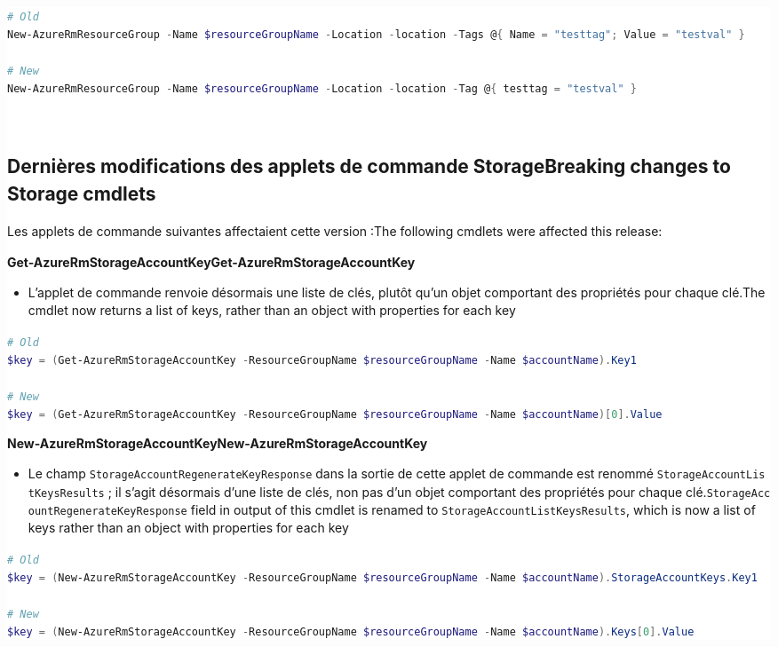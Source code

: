 ```powershell
# Old
New-AzureRmResourceGroup -Name $resourceGroupName -Location -location -Tags @{ Name = "testtag"; Value = "testval" }

# New
New-AzureRmResourceGroup -Name $resourceGroupName -Location -location -Tag @{ testtag = "testval" }
```

<br>

## <a name="breaking-changes-to-storage-cmdlets"></a><span data-ttu-id="7d5f8-226">Dernières modifications des applets de commande Storage</span><span class="sxs-lookup"><span data-stu-id="7d5f8-226">Breaking changes to Storage cmdlets</span></span>

<span data-ttu-id="7d5f8-227">Les applets de commande suivantes affectaient cette version :</span><span class="sxs-lookup"><span data-stu-id="7d5f8-227">The following cmdlets were affected this release:</span></span>

<span data-ttu-id="7d5f8-228">**Get-AzureRmStorageAccountKey**</span><span class="sxs-lookup"><span data-stu-id="7d5f8-228">**Get-AzureRmStorageAccountKey**</span></span>
- <span data-ttu-id="7d5f8-229">L’applet de commande renvoie désormais une liste de clés, plutôt qu’un objet comportant des propriétés pour chaque clé.</span><span class="sxs-lookup"><span data-stu-id="7d5f8-229">The cmdlet now returns a list of keys, rather than an object with properties for each key</span></span>

```powershell
# Old
$key = (Get-AzureRmStorageAccountKey -ResourceGroupName $resourceGroupName -Name $accountName).Key1

# New
$key = (Get-AzureRmStorageAccountKey -ResourceGroupName $resourceGroupName -Name $accountName)[0].Value
```

<span data-ttu-id="7d5f8-230">**New-AzureRmStorageAccountKey**</span><span class="sxs-lookup"><span data-stu-id="7d5f8-230">**New-AzureRmStorageAccountKey**</span></span>
- <span data-ttu-id="7d5f8-231">Le champ `StorageAccountRegenerateKeyResponse` dans la sortie de cette applet de commande est renommé `StorageAccountListKeysResults` ; il s’agit désormais d’une liste de clés, non pas d’un objet comportant des propriétés pour chaque clé.</span><span class="sxs-lookup"><span data-stu-id="7d5f8-231">`StorageAccountRegenerateKeyResponse` field in output of this cmdlet is renamed to `StorageAccountListKeysResults`, which is now a list of keys rather than an object with properties for each key</span></span>

```powershell
# Old
$key = (New-AzureRmStorageAccountKey -ResourceGroupName $resourceGroupName -Name $accountName).StorageAccountKeys.Key1

# New
$key = (New-AzureRmStorageAccountKey -ResourceGroupName $resourceGroupName -Name $accountName).Keys[0].Value
```
